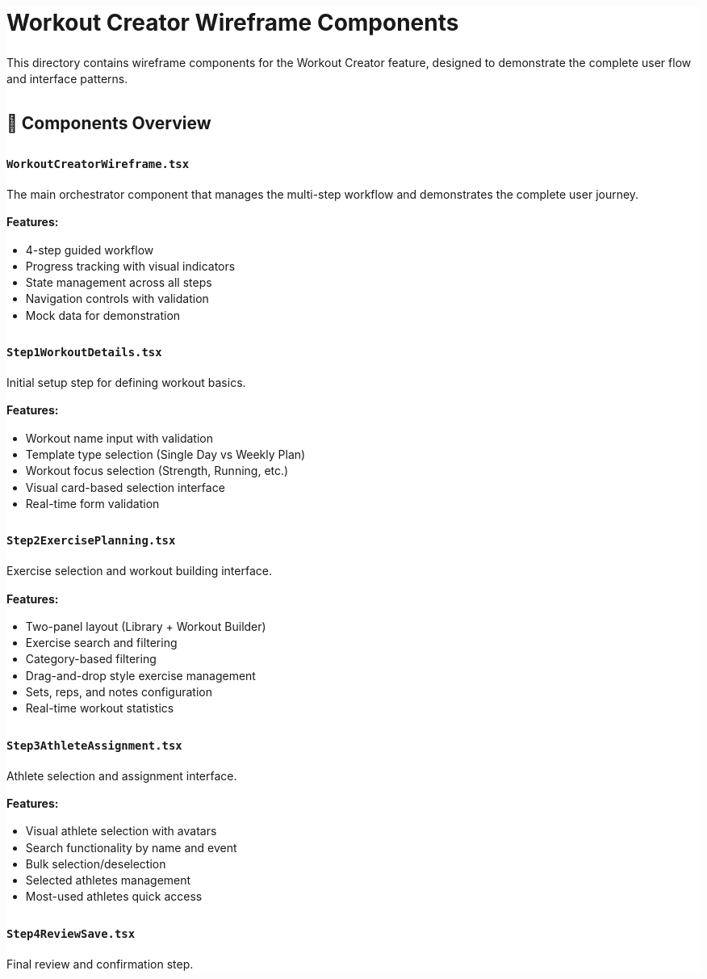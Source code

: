 # Workout Creator Wireframe Components

This directory contains wireframe components for the Workout Creator feature, designed to demonstrate the complete user flow and interface patterns.

## 📁 Components Overview

### `WorkoutCreatorWireframe.tsx`
The main orchestrator component that manages the multi-step workflow and demonstrates the complete user journey.

**Features:**
- 4-step guided workflow
- Progress tracking with visual indicators
- State management across all steps
- Navigation controls with validation
- Mock data for demonstration

### `Step1WorkoutDetails.tsx`
Initial setup step for defining workout basics.

**Features:**
- Workout name input with validation
- Template type selection (Single Day vs Weekly Plan)
- Workout focus selection (Strength, Running, etc.)
- Visual card-based selection interface
- Real-time form validation

### `Step2ExercisePlanning.tsx`
Exercise selection and workout building interface.

**Features:**
- Two-panel layout (Library + Workout Builder)
- Exercise search and filtering
- Category-based filtering
- Drag-and-drop style exercise management
- Sets, reps, and notes configuration
- Real-time workout statistics

### `Step3AthleteAssignment.tsx`
Athlete selection and assignment interface.

**Features:**
- Visual athlete selection with avatars
- Search functionality by name and event
- Bulk selection/deselection
- Selected athletes management
- Most-used athletes quick access

### `Step4ReviewSave.tsx`
Final review and confirmation step.
